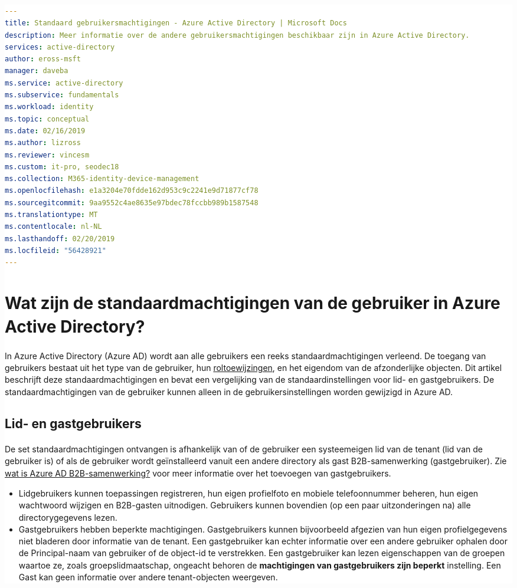 ```yaml
---
title: Standaard gebruikersmachtigingen - Azure Active Directory | Microsoft Docs
description: Meer informatie over de andere gebruikersmachtigingen beschikbaar zijn in Azure Active Directory.
services: active-directory
author: eross-msft
manager: daveba
ms.service: active-directory
ms.subservice: fundamentals
ms.workload: identity
ms.topic: conceptual
ms.date: 02/16/2019
ms.author: lizross
ms.reviewer: vincesm
ms.custom: it-pro, seodec18
ms.collection: M365-identity-device-management
ms.openlocfilehash: e1a3204e70fdde162d953c9c2241e9d71877cf78
ms.sourcegitcommit: 9aa9552c4ae8635e97bdec78fccbb989b1587548
ms.translationtype: MT
ms.contentlocale: nl-NL
ms.lasthandoff: 02/20/2019
ms.locfileid: "56428921"
---
```

# <a name="what-are-the-default-user-permissions-in-azure-active-directory"></a>Wat zijn de standaardmachtigingen van de gebruiker in Azure Active Directory?
In Azure Active Directory (Azure AD) wordt aan alle gebruikers een reeks standaardmachtigingen verleend. De toegang van gebruikers bestaat uit het type van de gebruiker, hun [roltoewijzingen](active-directory-users-assign-role-azure-portal.md), en het eigendom van de afzonderlijke objecten. Dit artikel beschrijft deze standaardmachtigingen en bevat een vergelijking van de standaardinstellingen voor lid- en gastgebruikers. De standaardmachtigingen van de gebruiker kunnen alleen in de gebruikersinstellingen worden gewijzigd in Azure AD.

## <a name="member-and-guest-users"></a>Lid- en gastgebruikers
De set standaardmachtigingen ontvangen is afhankelijk van of de gebruiker een systeemeigen lid van de tenant (lid van de gebruiker is) of als de gebruiker wordt geïnstalleerd vanuit een andere directory als gast B2B-samenwerking (gastgebruiker). Zie [wat is Azure AD B2B-samenwerking?](../b2b/what-is-b2b.md) voor meer informatie over het toevoegen van gastgebruikers.
* Lidgebruikers kunnen toepassingen registreren, hun eigen profielfoto en mobiele telefoonnummer beheren, hun eigen wachtwoord wijzigen en B2B-gasten uitnodigen. Gebruikers kunnen bovendien (op een paar uitzonderingen na) alle directorygegevens lezen. 
* Gastgebruikers hebben beperkte machtigingen. Gastgebruikers kunnen bijvoorbeeld afgezien van hun eigen profielgegevens niet bladeren door informatie van de tenant. Een gastgebruiker kan echter informatie over een andere gebruiker ophalen door de Principal-naam van gebruiker of de object-id te verstrekken. Een gastgebruiker kan lezen eigenschappen van de groepen waartoe ze, zoals groepslidmaatschap, ongeacht behoren de **machtigingen van gastgebruikers zijn beperkt** instelling. Een Gast kan geen informatie over andere tenant-objecten weergeven.

